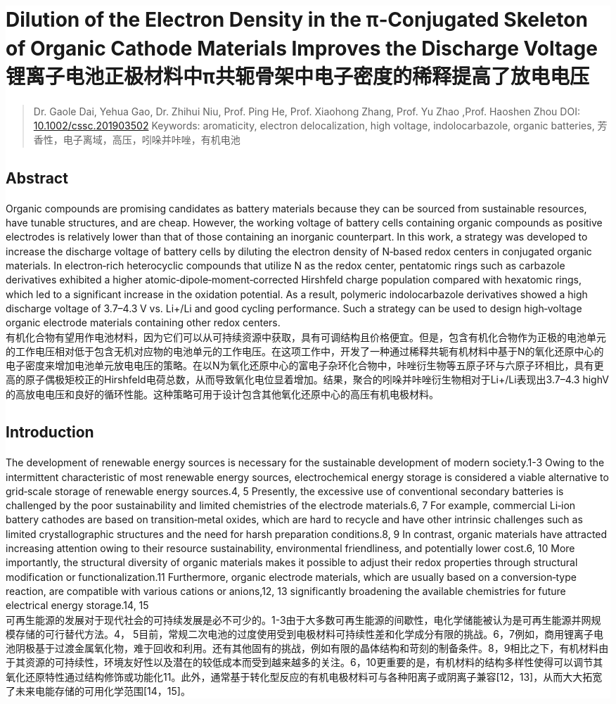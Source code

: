 # Dilution of the Electron Density in the π‐Conjugated Skeleton of Organic Cathode Materials Improves the Discharge Voltage  锂离子电池正极材料中π共轭骨架中电子密度的稀释提高了放电电压
> Dr. Gaole Dai, Yehua Gao, Dr. Zhihui Niu, Prof. Ping He, Prof. Xiaohong Zhang, Prof. Yu Zhao ,Prof. Haoshen Zhou
> DOI: [10.1002/cssc.201903502](https://doi.org/10.1002/cssc.201903502)
> Keywords: aromaticity, electron delocalization, high voltage, indolocarbazole, organic batteries, 芳香性，电子离域，高压，吲哚并咔唑，有机电池

## Abstract
Organic compounds are promising candidates as battery materials because they can be sourced from sustainable resources, have tunable structures, and are cheap. However, the working voltage of battery cells containing organic compounds as positive electrodes is relatively lower than that of those containing an inorganic counterpart. In this work, a strategy was developed to increase the discharge voltage of battery cells by diluting the electron density of N‐based redox centers in conjugated organic materials. In electron‐rich heterocyclic compounds that utilize N as the redox center, pentatomic rings such as carbazole derivatives exhibited a higher atomic‐dipole‐moment‐corrected Hirshfeld charge population compared with hexatomic rings, which led to a significant increase in the oxidation potential. As a result, polymeric indolocarbazole derivatives showed a high discharge voltage of 3.7–4.3 V vs. Li+/Li and good cycling performance. Such a strategy can be used to design high‐voltage organic electrode materials containing other redox centers.  
有机化合物有望用作电池材料，因为它们可以从可持续资源中获取，具有可调结构且价格便宜。但是，包含有机化合物作为正极的电池单元的工作电压相对低于包含无机对应物的电池单元的工作电压。在这项工作中，开发了一种通过稀释共轭有机材料中基于N的氧化还原中心的电子密度来增加电池单元放电电压的策略。在以N为氧化还原中心的富电子杂环化合物中，咔唑衍生物等五原子环与六原子环相比，具有更高的原子偶极矩校正的Hirshfeld电荷总数，从而导致氧化电位显着增加。结果，聚合的吲哚并咔唑衍生物相对于Li+/Li表现出3.7–4.3 highV的高放电电压和良好的循环性能。这种策略可用于设计包含其他氧化还原中心的高压有机电极材料。

##  Introduction
The development of renewable energy sources is necessary for the sustainable development of modern society.1-3 Owing to the intermittent characteristic of most renewable energy sources, electrochemical energy storage is considered a viable alternative to grid‐scale storage of renewable energy sources.4, 5 Presently, the excessive use of conventional secondary batteries is challenged by the poor sustainability and limited chemistries of the electrode materials.6, 7 For example, commercial Li‐ion battery cathodes are based on transition‐metal oxides, which are hard to recycle and have other intrinsic challenges such as limited crystallographic structures and the need for harsh preparation conditions.8, 9 In contrast, organic materials have attracted increasing attention owing to their resource sustainability, environmental friendliness, and potentially lower cost.6, 10 More importantly, the structural diversity of organic materials makes it possible to adjust their redox properties through structural modification or functionalization.11 Furthermore, organic electrode materials, which are usually based on a conversion‐type reaction, are compatible with various cations or anions,12, 13 significantly broadening the available chemistries for future electrical energy storage.14, 15  
可再生能源的发展对于现代社会的可持续发展是必不可少的。1-3由于大多数可再生能源的间歇性，电化学储能被认为是可再生能源并网规模存储的可行替代方法。4， 5目前，常规二次电池的过度使用受到电极材料可持续性差和化学成分有限的挑战。6，7例如，商用锂离子电池阴极基于过渡金属氧化物，难于回收和利用。还有其他固有的挑战，例如有限的晶体结构和苛刻的制备条件。8，9相比之下，有机材料由于其资源的可持续性，环境友好性以及潜在的较低成本而受到越来越多的关注。6，10更重要的是，有机材料的结构多样性使得可以调节其氧化还原特性通过结构修饰或功能化11。此外，通常基于转化型反应的有机电极材料可与各种阳离子或阴离子兼容[12，13]，从而大大拓宽了未来电能存储的可用化学范围[14，15]。
